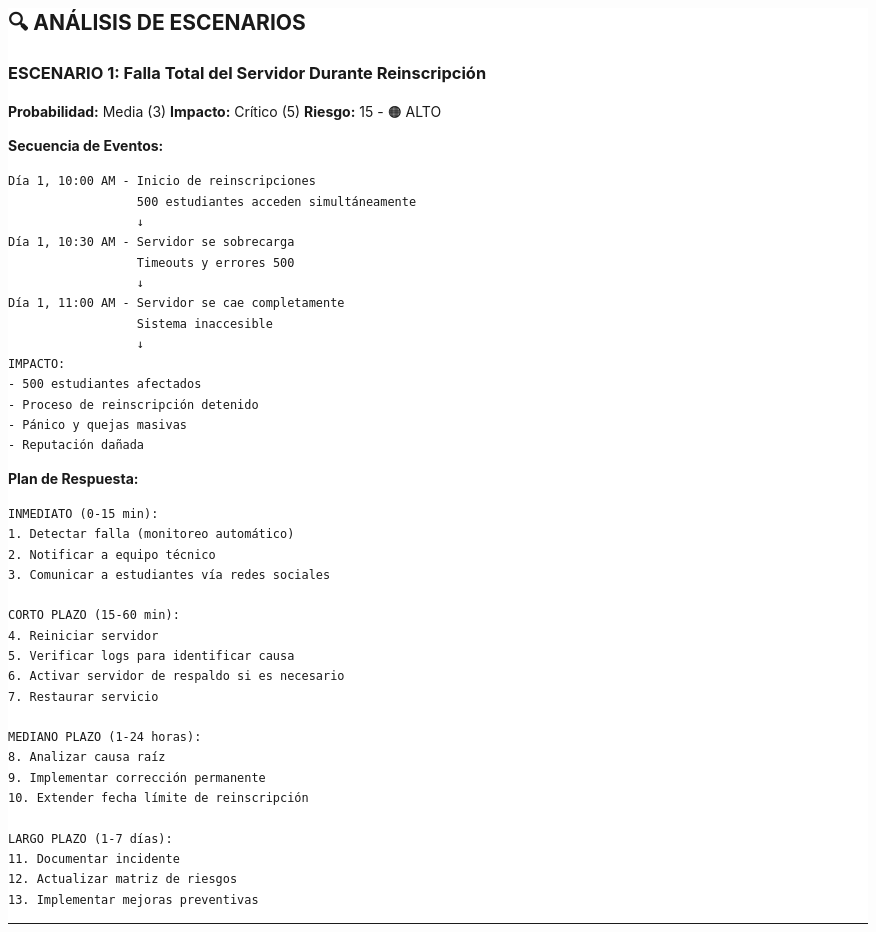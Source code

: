 
## 🔍 ANÁLISIS DE ESCENARIOS

### **ESCENARIO 1: Falla Total del Servidor Durante Reinscripción**

**Probabilidad:** Media (3)
**Impacto:** Crítico (5)
**Riesgo:** 15 - 🟠 ALTO

**Secuencia de Eventos:**
```
Día 1, 10:00 AM - Inicio de reinscripciones
                  500 estudiantes acceden simultáneamente
                  ↓
Día 1, 10:30 AM - Servidor se sobrecarga
                  Timeouts y errores 500
                  ↓
Día 1, 11:00 AM - Servidor se cae completamente
                  Sistema inaccesible
                  ↓
IMPACTO:
- 500 estudiantes afectados
- Proceso de reinscripción detenido
- Pánico y quejas masivas
- Reputación dañada
```

**Plan de Respuesta:**
```
INMEDIATO (0-15 min):
1. Detectar falla (monitoreo automático)
2. Notificar a equipo técnico
3. Comunicar a estudiantes vía redes sociales

CORTO PLAZO (15-60 min):
4. Reiniciar servidor
5. Verificar logs para identificar causa
6. Activar servidor de respaldo si es necesario
7. Restaurar servicio

MEDIANO PLAZO (1-24 horas):
8. Analizar causa raíz
9. Implementar corrección permanente
10. Extender fecha límite de reinscripción

LARGO PLAZO (1-7 días):
11. Documentar incidente
12. Actualizar matriz de riesgos
13. Implementar mejoras preventivas
```

---
